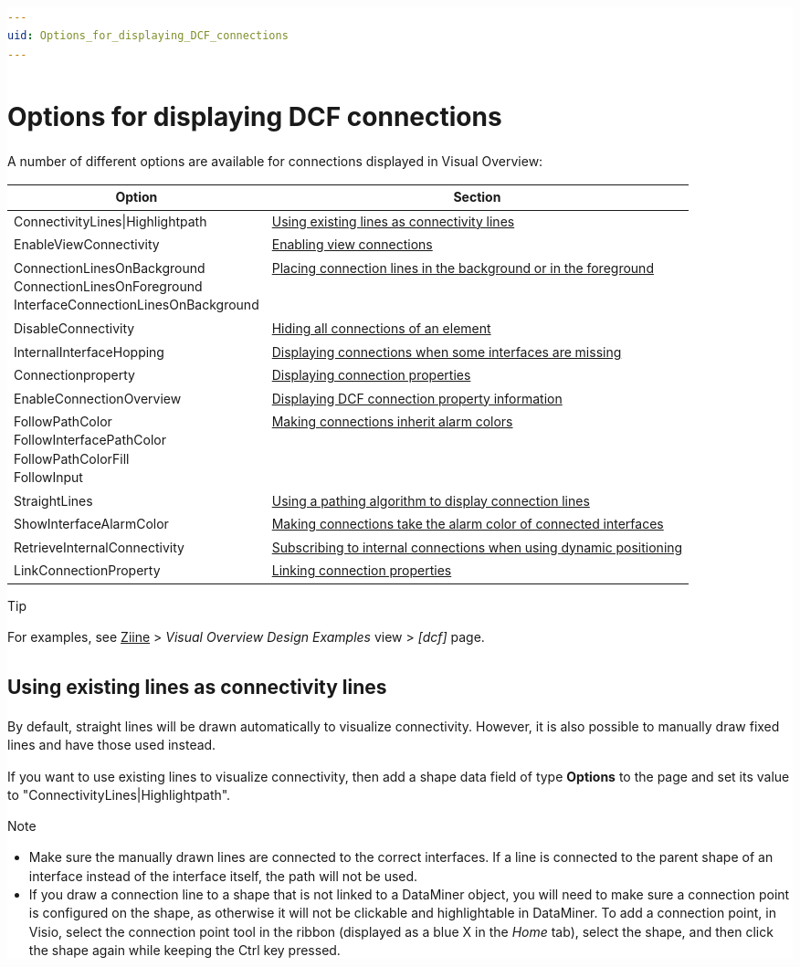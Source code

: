 ```yaml
---
uid: Options_for_displaying_DCF_connections
---
```


# Options for displaying DCF connections

A number of different options are available for connections displayed in Visual Overview:

| Option | Section |
| ------ | ------- |
| ConnectivityLines\|Highlightpath | [Using existing lines as connectivity lines](#using-existing-lines-as-connectivity-lines) |
| EnableViewConnectivity | [Enabling view connections](#enabling-view-connections) |
| ConnectionLinesOnBackground<br>ConnectionLinesOnForeground<br>InterfaceConnectionLinesOnBackground | [Placing connection lines in the background or in the foreground](#placing-connection-lines-in-the-background-or-in-the-foreground) |
| DisableConnectivity | [Hiding all connections of an element](#hiding-all-connections-of-an-element) |
| InternalInterfaceHopping | [Displaying connections when some interfaces are missing](#displaying-connections-when-some-interfaces-are-missing) |
| Connectionproperty | [Displaying connection properties](#displaying-connection-properties) |
| EnableConnectionOverview | [Displaying DCF connection property information](#displaying-dcf-connection-property-information) |
| FollowPathColor<br>FollowInterfacePathColor<br>FollowPathColorFill<br>FollowInput | [Making connections inherit alarm colors](#making-connections-inherit-alarm-colors) |
| StraightLines | [Using a pathing algorithm to display connection lines](#using-a-pathing-algorithm-to-display-connection-lines) |
| ShowInterfaceAlarmColor | [Making connections take the alarm color of connected interfaces](#making-connections-take-the-alarm-color-of-connected-interfaces) |
| RetrieveInternalConnectivity | [Subscribing to internal connections when using dynamic positioning](#subscribing-to-internal-connections-when-using-dynamic-positioning) |
| LinkConnectionProperty | [Linking connection properties](#linking-connection-properties) |

> [!TIP]
> For examples, see [Ziine](xref:ZiineDemoSystem) > *Visual Overview Design Examples* view > *[dcf]* page.

## Using existing lines as connectivity lines

By default, straight lines will be drawn automatically to visualize connectivity. However, it is also possible to manually draw fixed lines and have those used instead.

If you want to use existing lines to visualize connectivity, then add a shape data field of type **Options** to the page and set its value to "ConnectivityLines\|Highlightpath".

> [!NOTE]
>
> - Make sure the manually drawn lines are connected to the correct interfaces. If a line is connected to the parent shape of an interface instead of the interface itself, the path will not be used.
> - If you draw a connection line to a shape that is not linked to a DataMiner object, you will need to make sure a connection point is configured on the shape, as otherwise it will not be clickable and highlightable in DataMiner. To add a connection point, in Visio, select the connection point tool in the ribbon (displayed as a blue X in the *Home* tab), select the shape, and then click the shape again while keeping the Ctrl key pressed.
